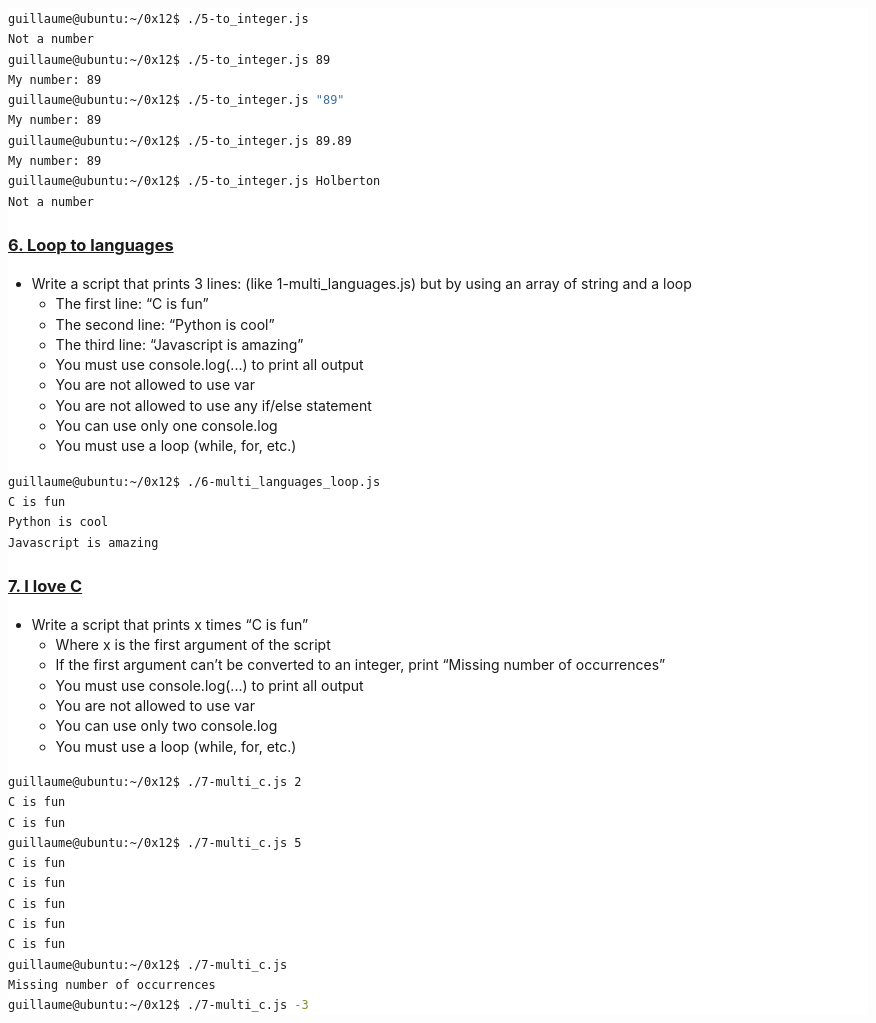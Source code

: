 ```sh
guillaume@ubuntu:~/0x12$ ./5-to_integer.js 
Not a number
guillaume@ubuntu:~/0x12$ ./5-to_integer.js 89
My number: 89
guillaume@ubuntu:~/0x12$ ./5-to_integer.js "89"
My number: 89
guillaume@ubuntu:~/0x12$ ./5-to_integer.js 89.89
My number: 89
guillaume@ubuntu:~/0x12$ ./5-to_integer.js Holberton
Not a number
```
  
### [6. Loop to languages](./6-multi_languages_loop.js)

- Write a script that prints 3 lines: (like 1-multi_languages.js) but by using an array of string and a loop
  - The first line: “C is fun”
  - The second line: “Python is cool”
  - The third line: “Javascript is amazing”
  - You must use console.log(...) to print all output
  - You are not allowed to use var
  - You are not allowed to use any if/else statement
  - You can use only one console.log
  - You must use a loop (while, for, etc.)

```sh
guillaume@ubuntu:~/0x12$ ./6-multi_languages_loop.js 
C is fun
Python is cool
Javascript is amazing
```

### [7. I love C](./7-multi_c.js)

- Write a script that prints x times “C is fun”
  - Where x is the first argument of the script
  - If the first argument can’t be converted to an integer, print “Missing number of occurrences”
  - You must use console.log(...) to print all output
  - You are not allowed to use var
  - You can use only two console.log
  - You must use a loop (while, for, etc.)
  
```sh
guillaume@ubuntu:~/0x12$ ./7-multi_c.js 2
C is fun
C is fun
guillaume@ubuntu:~/0x12$ ./7-multi_c.js 5
C is fun
C is fun
C is fun
C is fun
C is fun
guillaume@ubuntu:~/0x12$ ./7-multi_c.js 
Missing number of occurrences
guillaume@ubuntu:~/0x12$ ./7-multi_c.js -3
```
